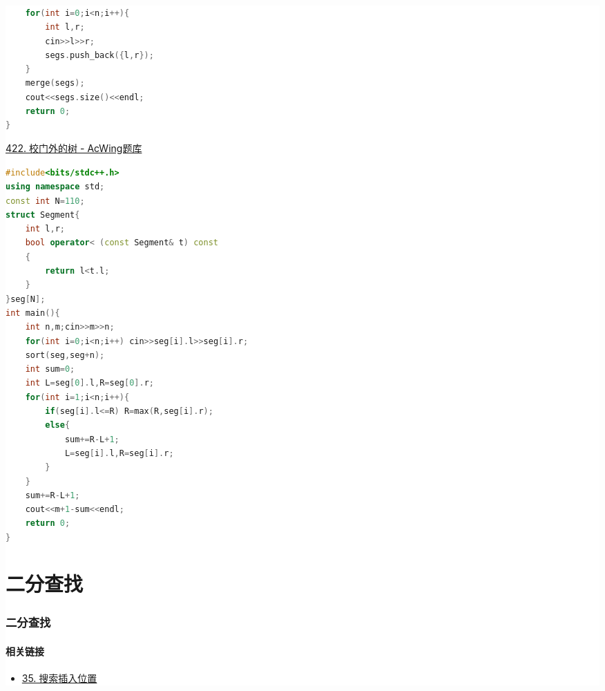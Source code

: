 ```cpp
	for(int i=0;i<n;i++){
		int l,r;
		cin>>l>>r;
		segs.push_back({l,r});
	}	
	merge(segs);
	cout<<segs.size()<<endl;
	return 0;
}
```

[422. 校门外的树 - AcWing题库](https://www.acwing.com/problem/content/424/)

```cpp
#include<bits/stdc++.h>
using namespace std;
const int N=110;
struct Segment{
	int l,r;
	bool operator< (const Segment& t) const
	{
		return l<t.l;
	}
}seg[N];
int main(){
	int n,m;cin>>m>>n;
	for(int i=0;i<n;i++) cin>>seg[i].l>>seg[i].r;
	sort(seg,seg+n);
	int sum=0;
	int L=seg[0].l,R=seg[0].r;
	for(int i=1;i<n;i++){
		if(seg[i].l<=R) R=max(R,seg[i].r);
		else{
			sum+=R-L+1;
			L=seg[i].l,R=seg[i].r;
		}
	}
	sum+=R-L+1; 
	cout<<m+1-sum<<endl;
	return 0;
}
```

# 二分查找

### 二分查找

#### 相关链接

+ [35. 搜索插入位置](https://leetcode.cn/problems/search-insert-position/description/)
